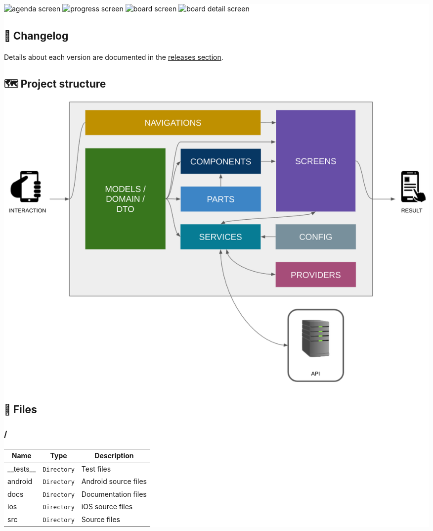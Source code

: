 <img height=400 src="https://raw.githubusercontent.com/williamniemiec/nbarber-app/main/docs/images/screens/agenda.png" alt="agenda screen" />

<img height=400 src="https://raw.githubusercontent.com/williamniemiec/nbarber-app/main/docs/images/screens/progress.png" alt="progress screen" />

<img height=400 src="https://raw.githubusercontent.com/williamniemiec/nbarber-app/main/docs/images/screens/board.png" alt="board screen" />

<img height=400 src="https://raw.githubusercontent.com/williamniemiec/nbarber-app/main/docs/images/screens/board-detail.png" alt="board detail screen" />
</div>


## 🚩 Changelog
Details about each version are documented in the [releases section](https://github.com/williamniemiec/nbarber-app/releases).

## 🗺 Project structure
![architecture](https://raw.githubusercontent.com/williamniemiec/nbarber-app/master/docs/images/design/architecture.png)

## 📁 Files

### /
|        Name        |Type|Description|
|----------------|-------------------------------|-----------------------------|
|\_\_tests\_\_|`Directory`|Test files|
|android|`Directory`|Android source files|
|docs |`Directory`|Documentation files|
|ios|`Directory`|iOS source files|
|src     |`Directory`| Source files|
